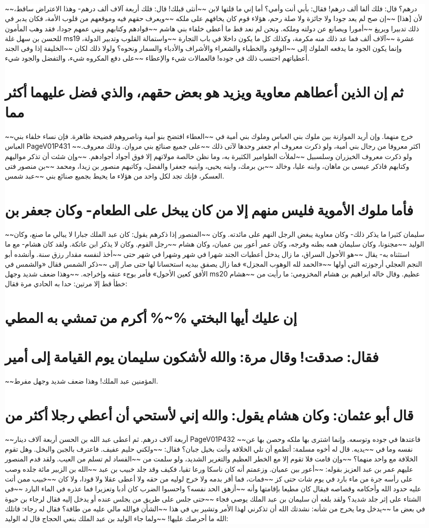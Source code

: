 ~~درهم؟ قال: فلك ألفا ألف درهم! فقال: بأبي أنت وأمي؟ أما إني ما قلتها لابن
~~أنثى قبلك! قال: فلك أربعة آلاف ألف درهم- وهذا الاعتراض ساقط، لأن [هذا]
~~إن صح لم يعد جودا ولا جائزة ولا صلة رحم، هؤلاء قوم كان يخافهم على ملكه
~~ويعرف حقهم فيه وموقعهم من قلوب الأمة، فكان يدبر في ذلك تدبيرا ويريغ
~~أمورا ويصانع عن دولته وملكه. ونحن لم نعد قط ما أعطى خلفاء بني هاشم
~~قوادهم وكتابهم وبني عمهم جودا، فقد وهب المأمون للحسن بن سهل غلة ms19 عشرة
~~آلاف ألف فما عد ذلك منه مكرمة، وكذلك كل ما يكون داخلا في باب التجارة
~~واستمالة القلوب وتدبير الدولة، وإنما يكون الجود ما يدفعه الملوك إلى
~~الوفود والخطباء والشعراء والأشراف والأدباء والسمار ونحوه؟ ولولا ذلك لكان
~~الخليفة إذا وفى الجند أعطياتهم احتسب ذلك في جوده! فالعمالات شيء والإعطاء
~~على دفع المكروه شيء، والتفضل والجود شيء.
# ثم إن الذين أعطاهم معاوية ويزيد هو بعض حقهم، والذي فضل عليهما أكثر مما
~~خرج منهما. وإن أريد الموازنة بين ملوك بني العباس وملوك بني أمية في
~~العطاء افتضح بنو أمية وناصروهم فضيحة ظاهرة. فإن نساء خلفاء بني العباس PageV01P431
~~اكثر معروفا من رجال بني أمية، ولو ذكرت معروف أم جعفر وحدها لآتى ذلك
~~على جميع صنائع بني مروان. وذلك معروف. ولو ذكرت معروف الخيزران وسلسبيل
~~لملأت الطوامير الكثيرة به، وما نظن خالصة مولاتهم إلا فوق أجواد أجوادهم.
~~وإن شئت أن تذكر مواليهم وكتابهم فاذكر عيسى بن ماهان، وابنه عليا، وخالد
~~بن برمك، وابنه يحيى، وابنيه جعفرا والفضل، وكاتبهم منصور بن زيدا، ومحمد
~~بن منصور فتى العسكر، فإنك تجد لكل واحد من هؤلاء ما يحيط بجميع صنائع بني
~~عبد شمس.
# فأما ملوك الأموية فليس منهم إلا من كان يبخل على الطعام- وكان جعفر بن
~~سليمان كثيرا ما يذكر ذلك- وكان معاوية يبغض الرجل النهم على مائدته. وكان
~~المنصور إذا ذكرهم يقول: كان عبد الملك جبارا لا يبالي ما صنع، وكان الوليد
~~مجنونا، وكان سليمان همه بطنه وفرجه، وكان عمر أعور بين عميان، وكان هشام
~~رجل القوم. وكان لا يذكر ابن عاتكة. ولقد كان هشام- مع ما استثناه به- يقال
~~هو الأحول السراق، ما زال يدخل أعطيات الجند شهرا في شهر وشهرا في شهر حتى
~~أخذ لنفسه مقدار رزق سنة. وأنشده أبو النجم العجلي أرجوزته التي أولها
~~«الحمد لله الوهوب المجزل» فما زال يصفق بيديه استحسانا لها حتى صار إلى
~~ذكر الشمس فقال «والشمس في الأفق كعين الأحول» فأمر بوجء عنقه وإخراجه.
~~وهذا ضعف شديد وجهل ms20 عظيم. وقال خاله ابراهيم بن هشام المخزومي: ما رأيت من
~~هشام خطأ قط إلا مرتين: حدا به الحادي مرة فقال:
# إن عليك أيها البختي %~% أكرم من تمشي به المطي
# فقال: صدقت! وقال مرة: والله لأشكون سليمان يوم القيامة إلى أمير
~~المؤمنين عبد الملك! وهذا ضعف شديد وجهل مفرط.
# قال أبو عثمان: وكان هشام يقول: والله إني لأستحي أن أعطي رجلا أكثر من
~~أربعة آلاف درهم. ثم أعطى عبد الله بن الحسن أربعة آلاف دينار PageV01P432
~~فاعتدها في جوده وتوسعه. وإنما اشترى بها ملكه وحصن بها عن نفسه وما في
~~يديه. قال له أخوه مسلمة: أتطمع أن تلي الخلافة وأنت بخيل جبان؟ فقال:
~~ولكني حليم عفيف. فاعترف بالجبن والبخل. وهل تقوم الخلافة مع واحد منهما؟
~~وإن قامت فلا تقوم إلا مع الخطر العظيم والتغرير الشديد، ولو سلمت من
~~الفساد لم تسلم من العيب. ولقد قدم المنصور عليهم عمر بن عبد العزيز بقوله:
~~أعور بين عميان. وزعمتم أنه كان ناسكا ورعا تقيا، فكيف وقد جلد خبيب بن عبد
~~الله بن الزبير مائة جلده وصب على رأسه جرة من ماء بارد في يوم شات حتى كز
~~فمات، فما أقر بدمه ولا خرج لوليه من حقه ولا أعطى عقلا ولا قودا، ولا كان
~~خبيب ممن أتت عليه حدود الله وأحكامه وقصاصه فيقال كان مطيعا بإقامتها وأنه
~~أزهق الحد نفسه؟ واحسبوا الضرب كان أدبا وتعزيرا فما عذره في الماء البارد
~~في الشتاء على إثر جلد شديد؟ ولقد بلغه أن سليمان بن عبد الملك يوصي فجاء
~~حتى جلس على طريق من يجلس عنده أو يدخل إليه فقال لرجاء بن حيوة في بعض ما
~~يدخل وما يخرج من شأنه: نشدتك الله أن تذكرني لهذا الأمر وتشير بي في هذا
~~الشأن فوالله مالي عليه من طاقة؟ فقال له رجاء: قاتلك الله ما أحرصك عليها!
~~ولما جاء الوليد بن عبد الملك بنعي الحجاج قال له الوليد: